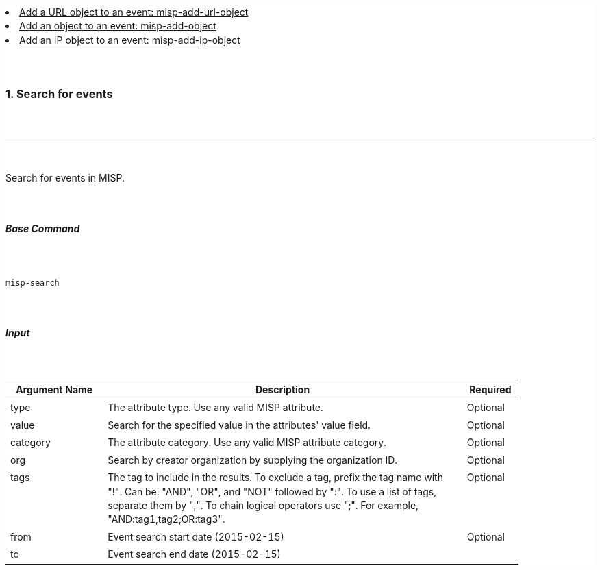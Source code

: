 <li><a href="#h_c495c545-f854-4bd3-b65c-c703415cf1b4" target="_self">Add a URL object to an event: misp-add-url-object</a></li>
<li><a href="#h_d89bbb90-7744-427b-9bbb-484eb751f21c" target="_self">Add an object to an event: misp-add-object</a></li>
<li><a href="#h_fde36c78-62d4-4e37-b895-dcef403a0e89" target="_self">Add an IP object to an event: misp-add-ip-object</a></li>
</ol>
<p> </p>
<h3 id="h_4f615456-b26c-48b8-89ee-3ef4be73dedf">1. Search for events</h3>
<p> </p>
<hr>
<p> </p>
<p>Search for events in MISP.</p>
<p> </p>
<h5>Base Command</h5>
<p> </p>
<p><code>misp-search</code></p>
<p> </p>
<h5>Input</h5>
<p> </p>
<table style="width: 749px;">
<thead>
<tr>
<th style="width: 134px;"><strong>Argument Name</strong></th>
<th style="width: 535px;"><strong>Description</strong></th>
<th style="width: 71px;"><strong>Required</strong></th>
</tr>
</thead>
<tbody>
<tr>
<td style="width: 134px;">type</td>
<td style="width: 535px;">The attribute type. Use any valid MISP attribute.</td>
<td style="width: 71px;">Optional</td>
</tr>
<tr>
<td style="width: 134px;">value</td>
<td style="width: 535px;">Search for the specified value in the attributes' value field.</td>
<td style="width: 71px;">Optional</td>
</tr>
<tr>
<td style="width: 134px;">category</td>
<td style="width: 535px;">The attribute category. Use any valid MISP attribute category.</td>
<td style="width: 71px;">Optional</td>
</tr>
<tr>
<td style="width: 134px;">org</td>
<td style="width: 535px;">Search by creator organization by supplying the organization ID.</td>
<td style="width: 71px;">Optional</td>
</tr>
<tr>
<td style="width: 134px;">tags</td>
<td style="width: 535px;">The tag to include in the results. To exclude a tag, prefix the tag name with "!". Can be: "AND", "OR", and "NOT" followed by ":". To use a list of tags, separate them by ",". To chain logical operators use ";". For example, "AND:tag1,tag2;OR:tag3".</td>
<td style="width: 71px;">Optional</td>
</tr>
<tr>
<td style="width: 134px;">from</td>
<td style="width: 535px;">Event search start date (2015-02-15)</td>
<td style="width: 71px;">Optional</td>
</tr>
<tr>
<td style="width: 134px;">to</td>
<td style="width: 535px;">Event search end date (2015-02-15)</td>
